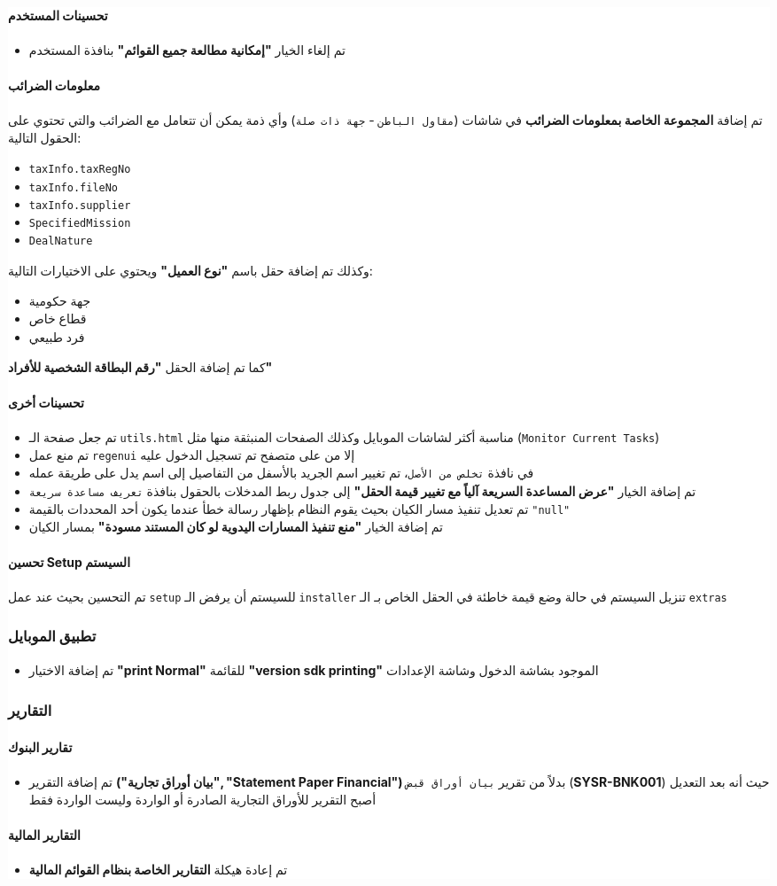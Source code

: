 #### تحسينات المستخدم

- تم إلغاء الخيار **"إمكانية مطالعة جميع القوائم"** بنافذة المستخدم

#### معلومات الضرائب

تم إضافة **المجموعة الخاصة بمعلومات الضرائب** في شاشات (`مقاول الباطن` - `جهة ذات صلة`) وأي ذمة يمكن أن تتعامل مع الضرائب والتي تحتوي على الحقول التالية:
- `taxInfo.taxRegNo`
- `taxInfo.fileNo`
- `taxInfo.supplier`
- `SpecifiedMission`
- `DealNature`

وكذلك تم إضافة حقل باسم **"نوع العميل"** ويحتوي على الاختيارات التالية:
- جهة حكومية
- قطاع خاص  
- فرد طبيعي

كما تم إضافة الحقل **"رقم البطاقة الشخصية للأفراد"**

#### تحسينات أخرى

- تم جعل صفحة الـ `utils.html` مناسبة أكثر لشاشات الموبايل وكذلك الصفحات المنبثقة منها مثل (`Monitor Current Tasks`)
- تم منع عمل `regenui` إلا من على متصفح تم تسجيل الدخول عليه
- في نافذة `تخلص من الأصل`، تم تغيير اسم الجريد بالأسفل من التفاصيل إلى اسم يدل على طريقة عمله
- تم إضافة الخيار **"عرض المساعدة السريعة آلياً مع تغيير قيمة الحقل"** إلى جدول ربط المدخلات بالحقول بنافذة `تعريف مساعدة سريعة`
- تم تعديل تنفيذ مسار الكيان بحيث يقوم النظام بإظهار رسالة خطأ عندما يكون أحد المحددات بالقيمة `"null"`
- تم إضافة الخيار **"منع تنفيذ المسارات اليدوية لو كان المستند مسودة"** بمسار الكيان

#### تحسين Setup السيستم

تم التحسين بحيث عند عمل `setup` للسيستم أن يرفض الـ `installer` تنزيل السيستم في حالة وضع قيمة خاطئة في الحقل الخاص بـ الـ `extras`

### تطبيق الموبايل

- تم إضافة الاختيار **"print Normal"** للقائمة **"version sdk printing"** الموجود بشاشة الدخول وشاشة الإعدادات

### التقارير

#### تقارير البنوك

- تم إضافة التقرير **("بيان أوراق تجارية", "Statement Paper Financial")** بدلاً من تقرير `بيان أوراق قبض` (**SYSR-BNK001**) حيث أنه بعد التعديل أصبح التقرير للأوراق التجارية الصادرة أو الواردة وليست الواردة فقط

#### التقارير المالية

- تم إعادة هيكلة **التقارير الخاصة بنظام القوائم المالية**
